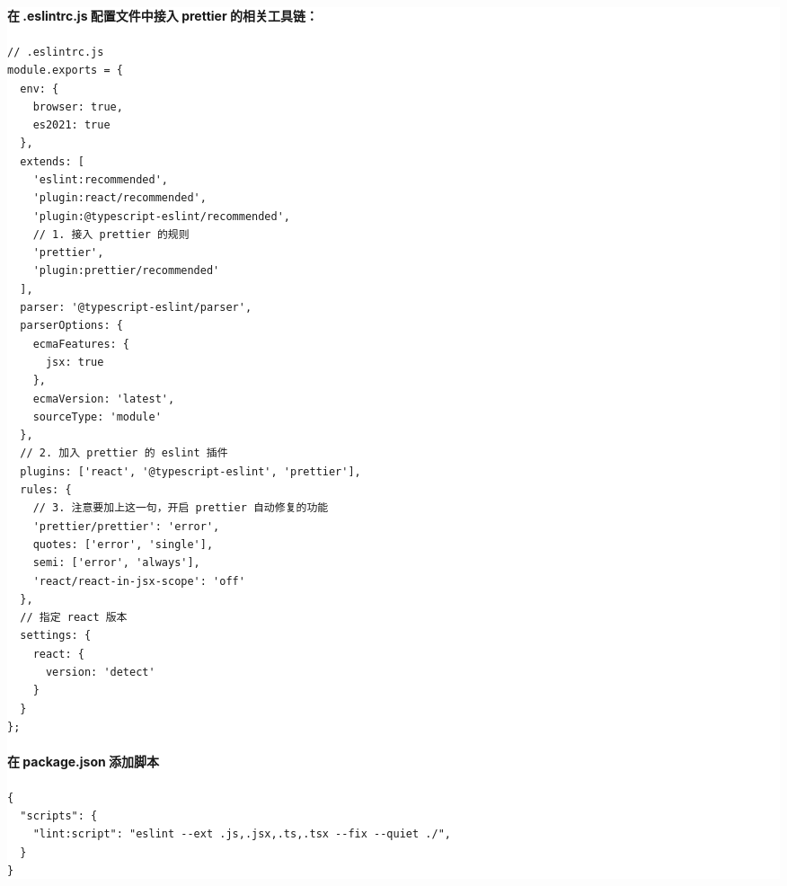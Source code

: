 #### 在 .eslintrc.js 配置文件中接入 prettier 的相关工具链：

```
// .eslintrc.js
module.exports = {
  env: {
    browser: true,
    es2021: true
  },
  extends: [
    'eslint:recommended',
    'plugin:react/recommended',
    'plugin:@typescript-eslint/recommended',
    // 1. 接入 prettier 的规则
    'prettier',
    'plugin:prettier/recommended'
  ],
  parser: '@typescript-eslint/parser',
  parserOptions: {
    ecmaFeatures: {
      jsx: true
    },
    ecmaVersion: 'latest',
    sourceType: 'module'
  },
  // 2. 加入 prettier 的 eslint 插件
  plugins: ['react', '@typescript-eslint', 'prettier'],
  rules: {
    // 3. 注意要加上这一句，开启 prettier 自动修复的功能
    'prettier/prettier': 'error',
    quotes: ['error', 'single'],
    semi: ['error', 'always'],
    'react/react-in-jsx-scope': 'off'
  },
  // 指定 react 版本
  settings: {
    react: {
      version: 'detect'
    }
  }
};
```

#### 在 package.json 添加脚本

```
{
  "scripts": {
    "lint:script": "eslint --ext .js,.jsx,.ts,.tsx --fix --quiet ./",
  }
}
```

